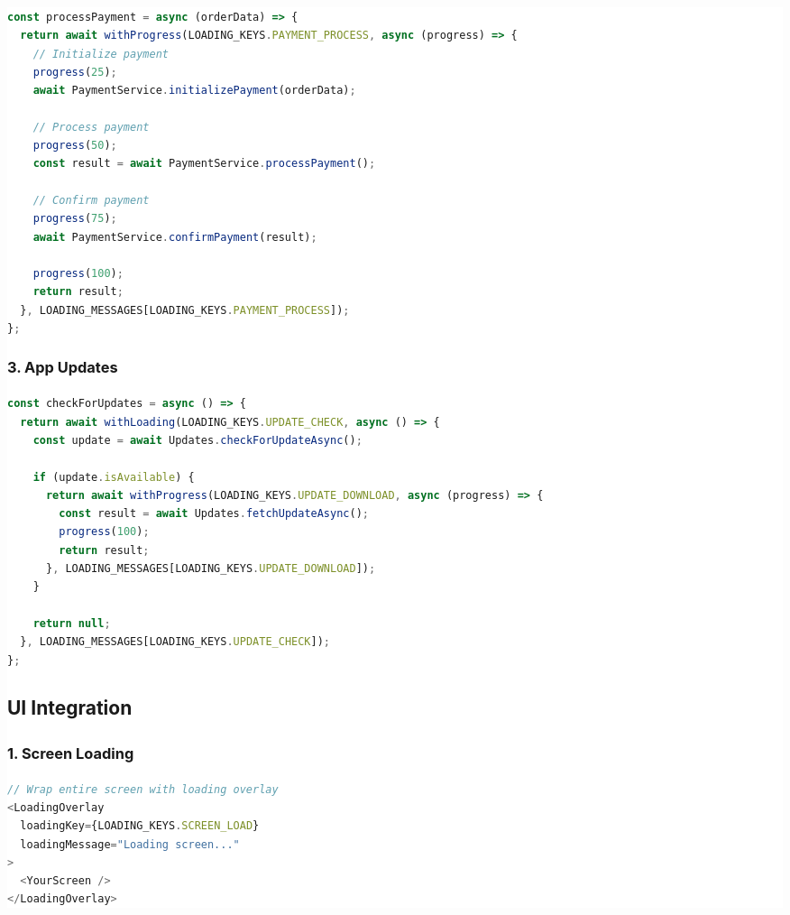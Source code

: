 ```javascript
const processPayment = async (orderData) => {
  return await withProgress(LOADING_KEYS.PAYMENT_PROCESS, async (progress) => {
    // Initialize payment
    progress(25);
    await PaymentService.initializePayment(orderData);
    
    // Process payment
    progress(50);
    const result = await PaymentService.processPayment();
    
    // Confirm payment
    progress(75);
    await PaymentService.confirmPayment(result);
    
    progress(100);
    return result;
  }, LOADING_MESSAGES[LOADING_KEYS.PAYMENT_PROCESS]);
};
```

### 3. App Updates

```javascript
const checkForUpdates = async () => {
  return await withLoading(LOADING_KEYS.UPDATE_CHECK, async () => {
    const update = await Updates.checkForUpdateAsync();
    
    if (update.isAvailable) {
      return await withProgress(LOADING_KEYS.UPDATE_DOWNLOAD, async (progress) => {
        const result = await Updates.fetchUpdateAsync();
        progress(100);
        return result;
      }, LOADING_MESSAGES[LOADING_KEYS.UPDATE_DOWNLOAD]);
    }
    
    return null;
  }, LOADING_MESSAGES[LOADING_KEYS.UPDATE_CHECK]);
};
```

## UI Integration

### 1. Screen Loading

```javascript
// Wrap entire screen with loading overlay
<LoadingOverlay
  loadingKey={LOADING_KEYS.SCREEN_LOAD}
  loadingMessage="Loading screen..."
>
  <YourScreen />
</LoadingOverlay>
```
